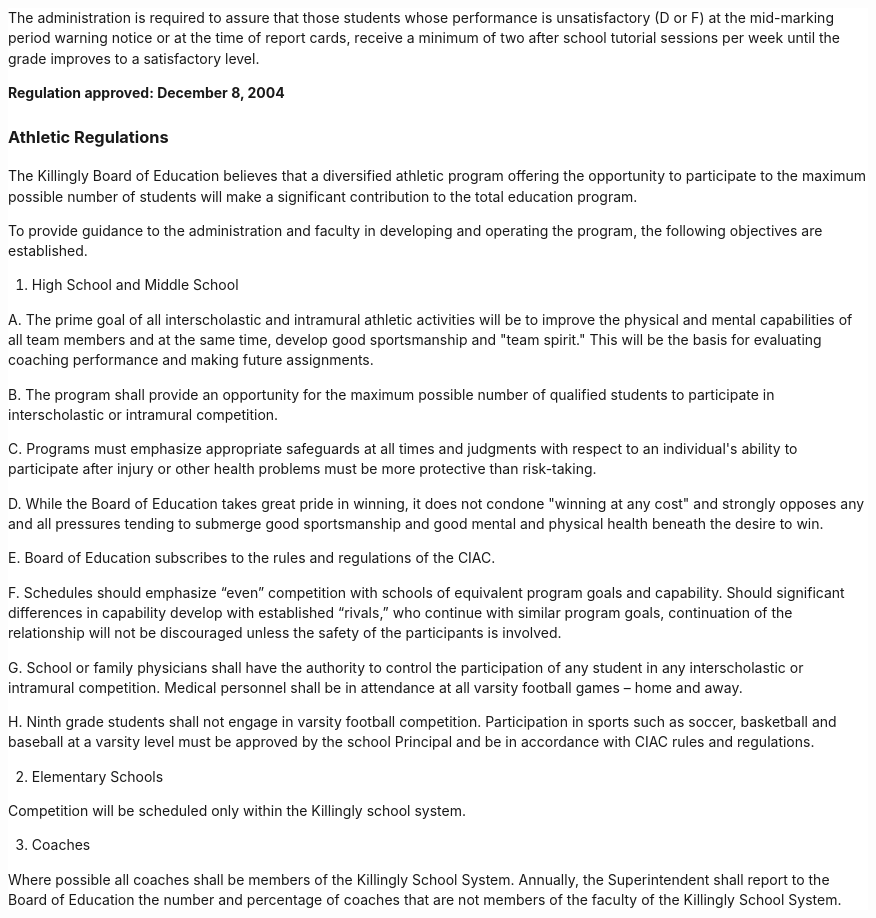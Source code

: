 The administration is required to assure that those students whose performance is unsatisfactory (D or F) at the mid-marking period warning notice or at the time of report cards, receive a minimum of two after school tutorial sessions per week until the grade improves to a satisfactory level.

**Regulation approved:  December 8, 2004**

### Athletic Regulations

The Killingly Board of Education believes that a diversified athletic program offering the opportunity to participate to the maximum possible number of students will make a significant contribution to the total education program.

To provide guidance to the administration and faculty in developing and operating the program, the following objectives are established.

1.  High School and Middle School

  A.  The prime goal of all interscholastic and intramural athletic activities will be to improve the physical and mental capabilities of all team members and at the same time, develop good sportsmanship and "team spirit." This will be the basis for evaluating coaching performance and making future assignments.

  B.  The program shall provide an opportunity for the maximum possible number of qualified students to participate in interscholastic or intramural competition.

  C.  Programs must emphasize appropriate safeguards at all times and judgments with respect to an individual's ability to participate after injury or other health problems must be more protective than risk-taking.

  D.  While the Board of Education takes great pride in winning, it does not condone "winning at any cost" and strongly opposes any and all pressures tending to submerge good sportsmanship and good mental and physical health beneath the desire to win.

  E.  Board of Education subscribes to the rules and regulations of the CIAC.

  F.  Schedules should emphasize “even” competition with schools of equivalent program goals and capability. Should significant differences in capability develop with established “rivals,” who continue with similar program goals, continuation of the relationship will not be discouraged unless the safety of the participants is involved.

  G.  School or family physicians shall have the authority to control the participation of any student in any interscholastic or intramural competition.  Medical personnel shall be in attendance at all varsity football games – home and away.

  H.  Ninth grade students shall not engage in varsity football competition. Participation in sports such as soccer, basketball and baseball at a varsity level must be approved by the school Principal and be in accordance with CIAC rules and regulations.

2.  Elementary Schools

  Competition will be scheduled only within the Killingly school system.

3.  Coaches

  Where possible all coaches shall be members of the Killingly School System. Annually, the Superintendent shall report to the Board of Education the number and percentage of coaches that are not members of the faculty of the Killingly School System.
